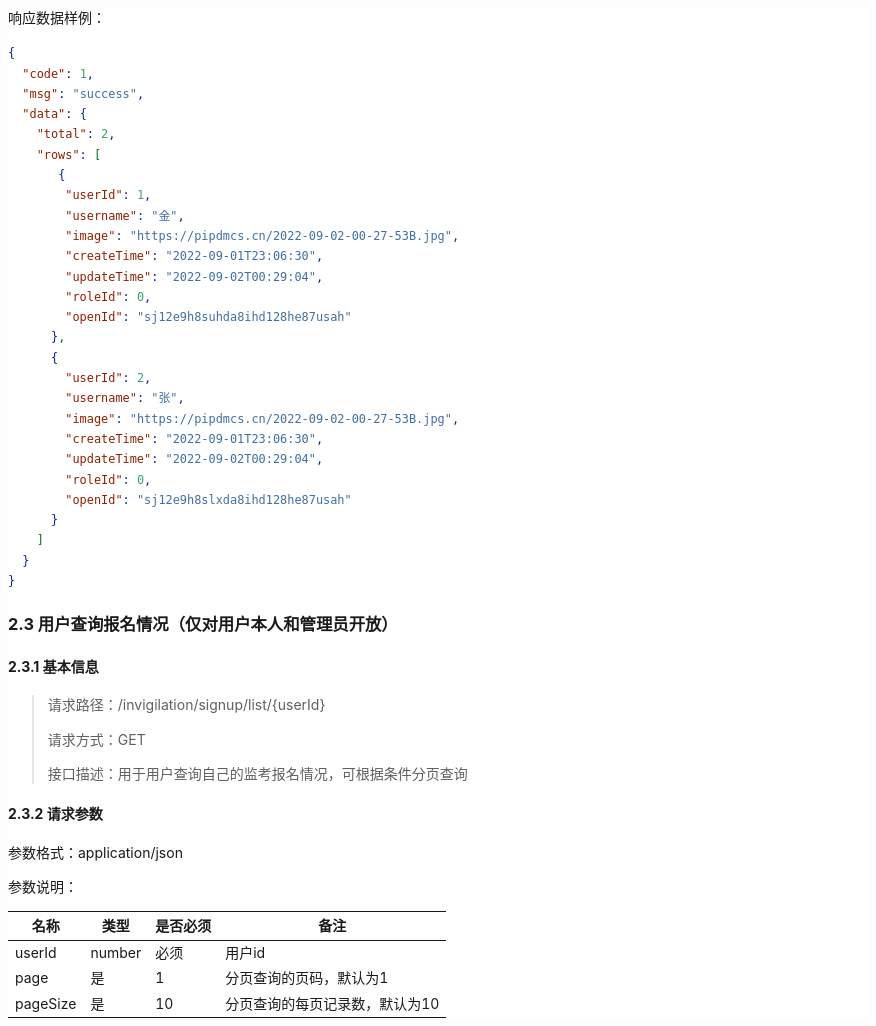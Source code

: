响应数据样例：

```json
{
  "code": 1,
  "msg": "success",
  "data": {
    "total": 2,
    "rows": [
       {
        "userId": 1,
        "username": "金",
        "image": "https://pipdmcs.cn/2022-09-02-00-27-53B.jpg",
        "createTime": "2022-09-01T23:06:30",
    	"updateTime": "2022-09-02T00:29:04",
        "roleId": 0,
        "openId": "sj12e9h8suhda8ihd128he87usah"
      },
      {
        "userId": 2,
        "username": "张",
        "image": "https://pipdmcs.cn/2022-09-02-00-27-53B.jpg",
        "createTime": "2022-09-01T23:06:30",
    	"updateTime": "2022-09-02T00:29:04",
        "roleId": 0,
        "openId": "sj12e9h8slxda8ihd128he87usah"
      }
    ]
  }
}
```





### 2.3 用户查询报名情况（仅对用户本人和管理员开放）

#### 2.3.1 基本信息

> 请求路径：/invigilation/signup/list/{userId}
>
> 请求方式：GET
>
> 接口描述：用于用户查询自己的监考报名情况，可根据条件分页查询



#### 2.3.2 请求参数

参数格式：application/json

参数说明：

| 名称     | 类型   | 是否必须 | 备注                           |
| -------- | ------ | -------- | ------------------------------ |
| userId   | number | 必须     | 用户id                         |
| page     | 是     | 1        | 分页查询的页码，默认为1        |
| pageSize | 是     | 10       | 分页查询的每页记录数，默认为10 |
